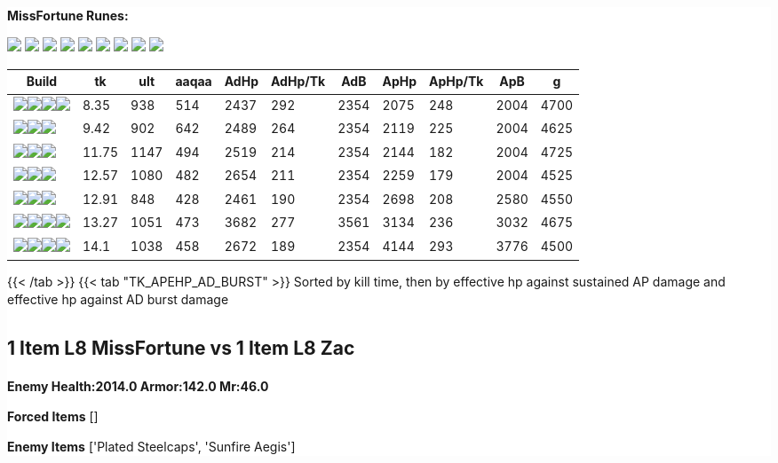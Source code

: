 

**MissFortune Runes:**


![](/Styles/Sorcery/ArcaneComet/ArcaneComet.png)
![](/Styles/Sorcery/ManaflowBand/ManaflowBand.png)
![](/Styles/Sorcery/AbsoluteFocus/AbsoluteFocus.png)
![](/Styles/Sorcery/GatheringStorm/GatheringStorm.png)
![](/Styles/Precision/LegendAlacrity/LegendAlacrity.png)
![](/Styles/Precision/CutDown/CutDown.png)
![](/StatMods/StatModsAdaptiveForceIcon.png)
![](/StatMods/StatModsAdaptiveForceIcon.png)
![](/StatMods/StatModsArmorIcon.png)





 Build |tk|ult|aaqaa|AdHp|AdHp/Tk|AdB|ApHp|ApHp/Tk|ApB|g
-|-|-|-|-|-|-|-|-|-|-
![](/item/6672.png)![](/item/1053.png)![](/item/1055.png)![](/item/1036.png)|8.35|938|514|2437|292|2354|2075|248|2004|4700
![](/item/3153.png)![](/item/1055.png)![](/item/1037.png)|9.42|902|642|2489|264|2354|2119|225|2004|4625
![](/item/3074.png)![](/item/1055.png)![](/item/1037.png)|11.75|1147|494|2519|214|2354|2144|182|2004|4725
![](/item/3072.png)![](/item/1055.png)![](/item/1037.png)|12.57|1080|482|2654|211|2354|2259|179|2004|4525
![](/item/3091.png)![](/item/1053.png)![](/item/1055.png)|12.91|848|428|2461|190|2354|2698|208|2580|4550
![](/item/6673.png)![](/item/1055.png)![](/item/1037.png)![](/item/1036.png)|13.27|1051|473|3682|277|3561|3134|236|3032|4675
![](/item/3156.png)![](/item/1053.png)![](/item/1055.png)![](/item/1036.png)|14.1|1038|458|2672|189|2354|4144|293|3776|4500
{{< /tab >}}
{{< tab "TK_APEHP_AD_BURST" >}}
Sorted by kill time, then by effective hp against sustained AP damage and effective hp against AD burst damage
## 1 Item L8 MissFortune vs 1 Item L8 Zac

**Enemy Health:2014.0 Armor:142.0 Mr:46.0**


**Forced Items** []








**Enemy Items** ['Plated Steelcaps', 'Sunfire Aegis']



